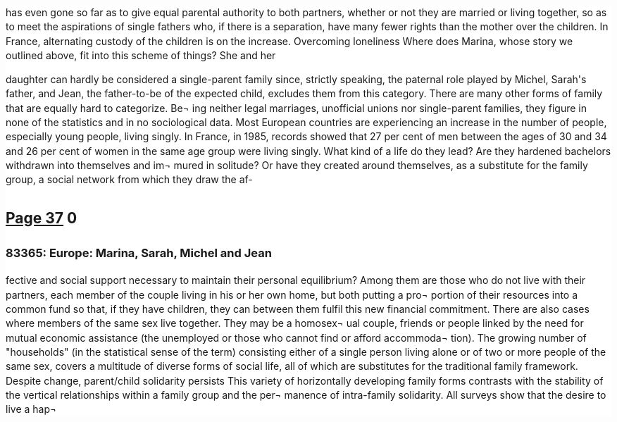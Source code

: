 has even gone so far as to give equal parental
authority to both partners, whether or not they
are married or living together, so as to meet the
aspirations of single fathers who, if there is a
separation, have many fewer rights than the
mother over the children. In France, alternating
custody of the children is on the increase.
Overcoming loneliness
Where does Marina, whose story we outlined
above, fit into this scheme of things? She and her


daughter can hardly be considered a single-parent
family since, strictly speaking, the paternal role
played by Michel, Sarah's father, and Jean, the
father-to-be of the expected child, excludes them
from this category. There are many other forms
of family that are equally hard to categorize. Be¬
ing neither legal marriages, unofficial unions nor
single-parent families, they figure in none of the
statistics and in no sociological data.
Most European countries are experiencing an
increase in the number of people, especially
young people, living singly. In France, in 1985,
records showed that 27 per cent of men between
the ages of 30 and 34 and 26 per cent of women
in the same age group were living singly. What
kind of a life do they lead? Are they hardened
bachelors withdrawn into themselves and im¬
mured in solitude? Or have they created around
themselves, as a substitute for the family group,
a social network from which they draw the af-

## [Page 37](083386engo.pdf#page=37) 0

### 83365: Europe: Marina, Sarah, Michel and Jean

fective and social support necessary to maintain
their personal equilibrium?
Among them are those who do not live with
their partners, each member of the couple living
in his or her own home, but both putting a pro¬
portion of their resources into a common fund
so that, if they have children, they can between
them fulfil this new financial commitment.
There are also cases where members of the
same sex live together. They may be a homosex¬
ual couple, friends or people linked by the need
for mutual economic assistance (the unemployed
or those who cannot find or afford accommoda¬
tion). The growing number of "households" (in
the statistical sense of the term) consisting either
of a single person living alone or of two or more
people of the same sex, covers a multitude of
diverse forms of social life, all of which are
substitutes for the traditional family framework.
Despite change,
parent/child solidarity
persists
This variety of horizontally developing family
forms contrasts with the stability of the vertical
relationships within a family group and the per¬
manence of intra-family solidarity.
All surveys show that the desire to live a hap¬